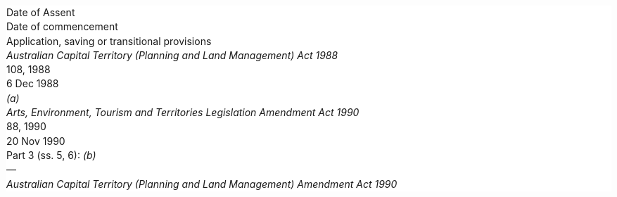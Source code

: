   </td>
  <td colspan="1" align="left">
    <div>Date 
of Assent</div>

  </td>
  <td colspan="1" align="left">
    <div>Date of commencement</div>

  </td>
  <td colspan="1" align="left">
    <div>Application, saving or transitional provisions</div>

  </td>
</tr>
<tr align="left">
  <td colspan="1" align="left">
    <div><i>Australian Capital Territory (Planning and Land Management) Act 1988</i></div>

  </td>
  <td colspan="1" align="left">
    <div>108, 1988</div>

  </td>
  <td colspan="1" align="left">
    <div>6 Dec 1988</div>

  </td>
  <td colspan="1" align="left">
    <div><i>(a)</i></div>

  </td>
  <td colspan="1" align="left">

  </td>
</tr>
<tr align="left">
  <td colspan="1" align="left">
    <div><i>Arts, Environment, Tourism and Territories Legislation Amendment Act 1990</i></div>

  </td>
  <td colspan="1" align="left">
    <div>88, 1990</div>

  </td>
  <td colspan="1" align="left">
    <div>20 Nov 1990</div>

  </td>
  <td colspan="1" align="left">
    <div>Part 3 (ss. 5, 6): <i>(b)</i></div>

  </td>
  <td colspan="1" align="left">
    <div>&#151;</div>

  </td>
</tr>
<tr align="left">
  <td colspan="1" align="left">
    <div><i>Australian Capital Territory (Planning and Land Management) Amendment Act 1990</i></div>
